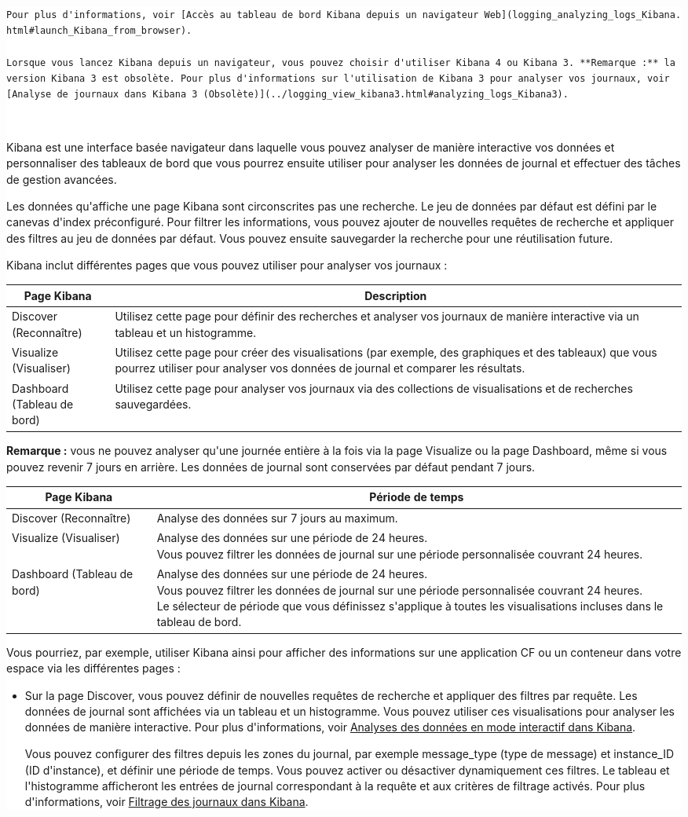     Pour plus d'informations, voir [Accès au tableau de bord Kibana depuis un navigateur Web](logging_analyzing_logs_Kibana.html#launch_Kibana_from_browser).
    
    Lorsque vous lancez Kibana depuis un navigateur, vous pouvez choisir d'utiliser Kibana 4 ou Kibana 3. **Remarque :** la version Kibana 3 est obsolète. Pour plus d'informations sur l'utilisation de Kibana 3 pour analyser vos journaux, voir [Analyse de journaux dans Kibana 3 (Obsolète)](../logging_view_kibana3.html#analyzing_logs_Kibana3).

<br>    

Kibana est une interface basée navigateur dans laquelle vous pouvez analyser de manière interactive vos données et personnaliser des tableaux de bord que vous pourrez ensuite utiliser pour analyser les données de journal et effectuer des tâches de gestion avancées. 

Les données qu'affiche une page Kibana sont circonscrites pas une recherche. Le jeu de données par défaut est défini par le canevas d'index préconfiguré. Pour filtrer les informations, vous pouvez ajouter de nouvelles requêtes de recherche et appliquer des filtres au jeu de données par défaut. Vous pouvez ensuite sauvegarder la recherche pour une réutilisation future. 

Kibana inclut différentes pages que vous pouvez utiliser pour analyser vos journaux :

| Page Kibana | Description |
|-------------|-------------|
| Discover (Reconnaître) | Utilisez cette page pour définir des recherches et analyser vos journaux de manière interactive via un tableau et un histogramme. |
| Visualize (Visualiser) | Utilisez cette page pour créer des visualisations (par exemple, des graphiques et des tableaux) que vous pourrez utiliser pour analyser vos données de journal et comparer les résultats.  |
| Dashboard (Tableau de bord) | Utilisez cette page pour analyser vos journaux via des collections de visualisations et de recherches sauvegardées.  |

**Remarque :** vous ne pouvez analyser qu'une journée entière à la fois via la page Visualize ou la page Dashboard, même si vous pouvez revenir 7 jours en arrière. Les données de journal sont conservées par défaut pendant 7 jours. 

| Page Kibana | Période de temps |
|-------------|-------------------------|
| Discover (Reconnaître) | Analyse des données sur 7 jours au maximum. |
| Visualize (Visualiser) | Analyse des données sur une période de 24 heures. <br> Vous pouvez filtrer les données de journal sur une période personnalisée couvrant 24 heures.  |
| Dashboard (Tableau de bord) | Analyse des données sur une période de 24 heures. <br> Vous pouvez filtrer les données de journal sur une période personnalisée couvrant 24 heures.<br> Le sélecteur de période que vous définissez s'applique à toutes les visualisations incluses dans le tableau de bord. |


Vous pourriez, par exemple, utiliser Kibana ainsi pour afficher des informations sur une application CF ou un conteneur dans votre espace via les différentes pages :

* Sur la page Discover, vous pouvez définir de nouvelles requêtes de recherche et appliquer des filtres par requête. Les données de journal sont affichées via un tableau et un histogramme. Vous pouvez utiliser ces visualisations pour analyser les données de manière interactive. Pour plus d'informations, voir [Analyses des données en mode interactif dans Kibana](logging_kibana_analize_logs_interactively.html#kibana_analize_logs_interactively).

    Vous pouvez configurer des filtres depuis les zones du journal, par exemple message_type (type de message) et instance_ID (ID d'instance), et définir une période de temps. Vous pouvez activer ou désactiver dynamiquement ces filtres. Le tableau et l'histogramme afficheront les entrées  de journal correspondant à la requête et aux critères de filtrage activés. Pour plus d'informations, voir [Filtrage des journaux dans Kibana](logging_kibana_filtering_logs.html#kibana_filtering_logs).
    
